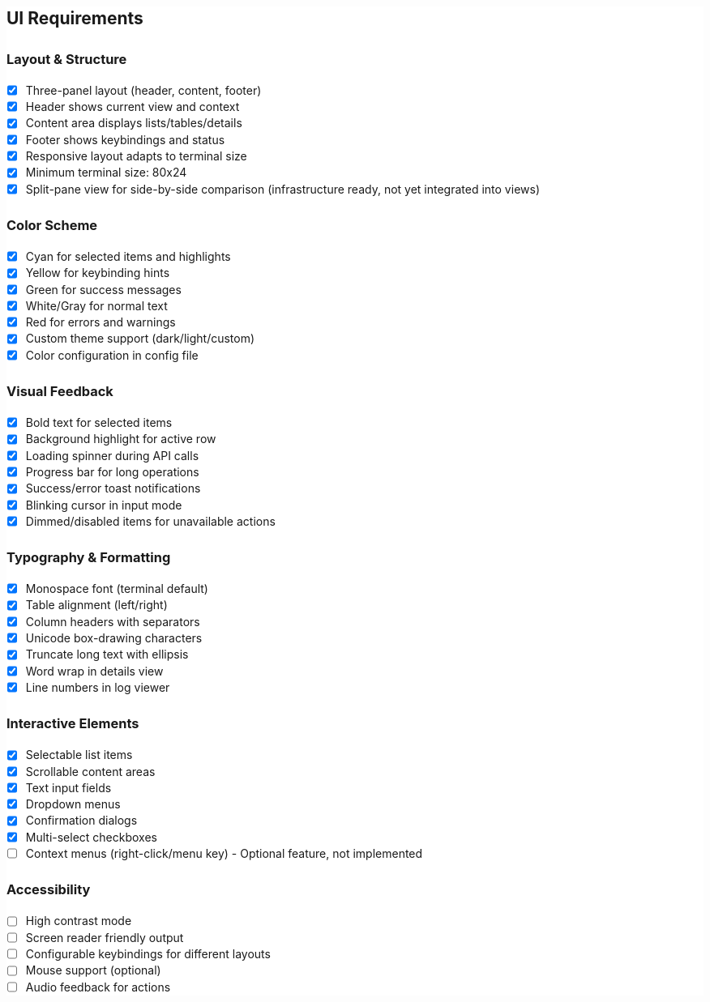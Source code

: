## UI Requirements

### Layout & Structure
- [x] Three-panel layout (header, content, footer)
- [x] Header shows current view and context
- [x] Content area displays lists/tables/details
- [x] Footer shows keybindings and status
- [x] Responsive layout adapts to terminal size
- [x] Minimum terminal size: 80x24
- [x] Split-pane view for side-by-side comparison (infrastructure ready, not yet integrated into views)

### Color Scheme
- [x] Cyan for selected items and highlights
- [x] Yellow for keybinding hints
- [x] Green for success messages
- [x] White/Gray for normal text
- [x] Red for errors and warnings
- [x] Custom theme support (dark/light/custom)
- [x] Color configuration in config file

### Visual Feedback
- [x] Bold text for selected items
- [x] Background highlight for active row
- [x] Loading spinner during API calls
- [x] Progress bar for long operations
- [x] Success/error toast notifications
- [x] Blinking cursor in input mode
- [x] Dimmed/disabled items for unavailable actions

### Typography & Formatting
- [x] Monospace font (terminal default)
- [x] Table alignment (left/right)
- [x] Column headers with separators
- [x] Unicode box-drawing characters
- [x] Truncate long text with ellipsis
- [x] Word wrap in details view
- [x] Line numbers in log viewer

### Interactive Elements
- [x] Selectable list items
- [x] Scrollable content areas
- [x] Text input fields
- [x] Dropdown menus
- [x] Confirmation dialogs
- [x] Multi-select checkboxes
- [ ] Context menus (right-click/menu key) - Optional feature, not implemented

### Accessibility
- [ ] High contrast mode
- [ ] Screen reader friendly output
- [ ] Configurable keybindings for different layouts
- [ ] Mouse support (optional)
- [ ] Audio feedback for actions
